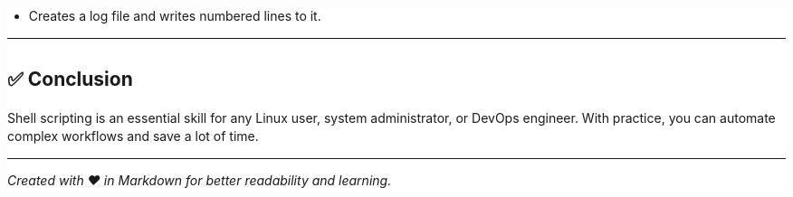 * Creates a log file and writes numbered lines to it.

---

## ✅ Conclusion

Shell scripting is an essential skill for any Linux user, system administrator, or DevOps engineer. With practice, you can automate complex workflows and save a lot of time.

---

*Created with ❤️ in Markdown for better readability and learning.*
